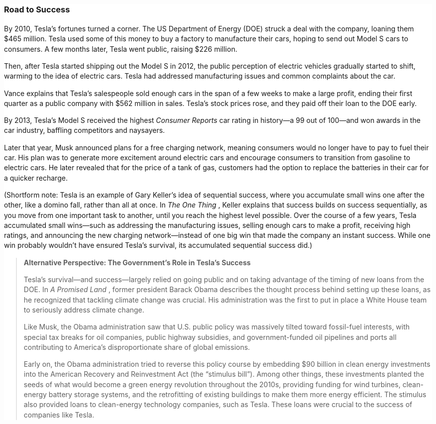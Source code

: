 ### Road to Success

By 2010, Tesla’s fortunes turned a corner. The US Department of Energy (DOE) struck a deal with the company, loaning them $465 million. Tesla used some of this money to buy a factory to manufacture their cars, hoping to send out Model S cars to consumers. A few months later, Tesla went public, raising $226 million.

Then, after Tesla started shipping out the Model S in 2012, the public perception of electric vehicles gradually started to shift, warming to the idea of electric cars. Tesla had addressed manufacturing issues and common complaints about the car.

Vance explains that Tesla’s salespeople sold enough cars in the span of a few weeks to make a large profit, ending their first quarter as a public company with $562 million in sales. Tesla’s stock prices rose, and they paid off their loan to the DOE early.

By 2013, Tesla’s Model S received the highest _Consumer Reports_ car rating in history—a 99 out of 100—and won awards in the car industry, baffling competitors and naysayers.

Later that year, Musk announced plans for a free charging network, meaning consumers would no longer have to pay to fuel their car. His plan was to generate more excitement around electric cars and encourage consumers to transition from gasoline to electric cars. He later revealed that for the price of a tank of gas, customers had the option to replace the batteries in their car for a quicker recharge.

(Shortform note: Tesla is an example of Gary Keller’s idea of sequential success, where you accumulate small wins one after the other, like a domino fall, rather than all at once. In _The One Thing_ , Keller explains that success builds on success sequentially, as you move from one important task to another, until you reach the highest level possible. Over the course of a few years, Tesla accumulated small wins—such as addressing the manufacturing issues, selling enough cars to make a profit, receiving high ratings, and announcing the new charging network—instead of one big win that made the company an instant success. While one win probably wouldn’t have ensured Tesla’s survival, its accumulated sequential success did.)

> **Alternative Perspective: The Government’s Role in Tesla’s Success**
> 
> Tesla’s survival—and success—largely relied on going public and on taking advantage of the timing of new loans from the DOE. In _A Promised Land_ , former president Barack Obama describes the thought process behind setting up these loans, as he recognized that tackling climate change was crucial. His administration was the first to put in place a White House team to seriously address climate change.
> 
> Like Musk, the Obama administration saw that U.S. public policy was massively tilted toward fossil-fuel interests, with special tax breaks for oil companies, public highway subsidies, and government-funded oil pipelines and ports all contributing to America’s disproportionate share of global emissions.
> 
> Early on, the Obama administration tried to reverse this policy course by embedding $90 billion in clean energy investments into the American Recovery and Reinvestment Act (the “stimulus bill”). Among other things, these investments planted the seeds of what would become a green energy revolution throughout the 2010s, providing funding for wind turbines, clean-energy battery storage systems, and the retrofitting of existing buildings to make them more energy efficient. The stimulus also provided loans to clean-energy technology companies, such as Tesla. These loans were crucial to the success of companies like Tesla.

